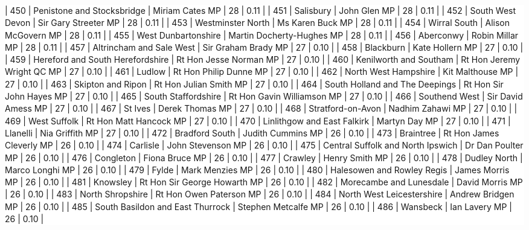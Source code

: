 | 450 | Penistone and Stocksbridge | Miriam Cates MP | 28 | 0.11 |
| 451 | Salisbury | John Glen MP | 28 | 0.11 |
| 452 | South West Devon | Sir Gary Streeter MP | 28 | 0.11 |
| 453 | Westminster North | Ms Karen Buck MP | 28 | 0.11 |
| 454 | Wirral South | Alison McGovern MP | 28 | 0.11 |
| 455 | West Dunbartonshire | Martin Docherty-Hughes MP | 28 | 0.11 |
| 456 | Aberconwy | Robin Millar MP | 28 | 0.11 |
| 457 | Altrincham and Sale West | Sir Graham Brady MP | 27 | 0.10 |
| 458 | Blackburn | Kate Hollern MP | 27 | 0.10 |
| 459 | Hereford and South Herefordshire | Rt Hon Jesse Norman MP | 27 | 0.10 |
| 460 | Kenilworth and Southam | Rt Hon Jeremy Wright QC MP | 27 | 0.10 |
| 461 | Ludlow | Rt Hon Philip Dunne MP | 27 | 0.10 |
| 462 | North West Hampshire | Kit Malthouse MP | 27 | 0.10 |
| 463 | Skipton and Ripon | Rt Hon Julian Smith MP | 27 | 0.10 |
| 464 | South Holland and The Deepings | Rt Hon Sir John Hayes MP | 27 | 0.10 |
| 465 | South Staffordshire | Rt Hon Gavin Williamson MP | 27 | 0.10 |
| 466 | Southend West | Sir David Amess MP | 27 | 0.10 |
| 467 | St Ives | Derek Thomas MP | 27 | 0.10 |
| 468 | Stratford-on-Avon | Nadhim Zahawi MP | 27 | 0.10 |
| 469 | West Suffolk | Rt Hon Matt Hancock MP | 27 | 0.10 |
| 470 | Linlithgow and East Falkirk | Martyn Day MP | 27 | 0.10 |
| 471 | Llanelli | Nia Griffith MP | 27 | 0.10 |
| 472 | Bradford South | Judith Cummins MP | 26 | 0.10 |
| 473 | Braintree | Rt Hon James Cleverly MP | 26 | 0.10 |
| 474 | Carlisle | John Stevenson MP | 26 | 0.10 |
| 475 | Central Suffolk and North Ipswich | Dr Dan Poulter MP | 26 | 0.10 |
| 476 | Congleton | Fiona Bruce MP | 26 | 0.10 |
| 477 | Crawley | Henry Smith MP | 26 | 0.10 |
| 478 | Dudley North | Marco Longhi MP | 26 | 0.10 |
| 479 | Fylde | Mark Menzies MP | 26 | 0.10 |
| 480 | Halesowen and Rowley Regis | James Morris MP | 26 | 0.10 |
| 481 | Knowsley | Rt Hon Sir George Howarth MP | 26 | 0.10 |
| 482 | Morecambe and Lunesdale | David Morris MP | 26 | 0.10 |
| 483 | North Shropshire | Rt Hon Owen Paterson MP | 26 | 0.10 |
| 484 | North West Leicestershire | Andrew Bridgen MP | 26 | 0.10 |
| 485 | South Basildon and East Thurrock | Stephen Metcalfe MP | 26 | 0.10 |
| 486 | Wansbeck | Ian Lavery MP | 26 | 0.10 |